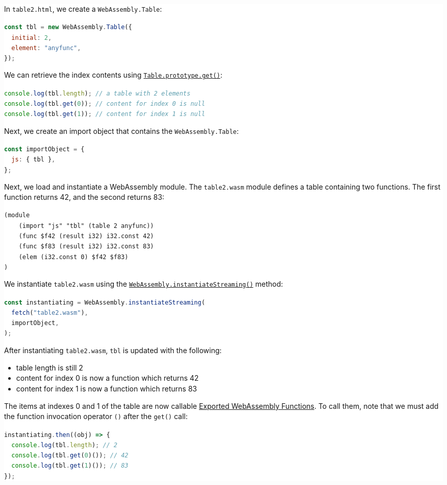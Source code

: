 In `table2.html`, we create a `WebAssembly.Table`:

```js
const tbl = new WebAssembly.Table({
  initial: 2,
  element: "anyfunc",
});
```

We can retrieve the index contents using [`Table.prototype.get()`](/en-US/docs/WebAssembly/JavaScript_interface/Table/get):

```js
console.log(tbl.length); // a table with 2 elements
console.log(tbl.get(0)); // content for index 0 is null
console.log(tbl.get(1)); // content for index 1 is null
```

Next, we create an import object that contains the `WebAssembly.Table`:

```js
const importObject = {
  js: { tbl },
};
```

Next, we load and instantiate a WebAssembly module. The `table2.wasm` module defines a table containing two functions. The first function returns 42, and the second returns 83:

```wasm
(module
    (import "js" "tbl" (table 2 anyfunc))
    (func $f42 (result i32) i32.const 42)
    (func $f83 (result i32) i32.const 83)
    (elem (i32.const 0) $f42 $f83)
)
```

We instantiate `table2.wasm` using the [`WebAssembly.instantiateStreaming()`](/en-US/docs/WebAssembly/JavaScript_interface/instantiateStreaming_static) method:

```js
const instantiating = WebAssembly.instantiateStreaming(
  fetch("table2.wasm"),
  importObject,
);
```

After instantiating `table2.wasm`, `tbl` is updated with the following:

- table length is still 2
- content for index 0 is now a function which returns 42
- content for index 1 is now a function which returns 83

The items at indexes 0 and 1 of the table are now callable [Exported WebAssembly Functions](/en-US/docs/WebAssembly/Exported_functions). To call them, note that we must add the function invocation operator `()` after the `get()` call:

```js
instantiating.then((obj) => {
  console.log(tbl.length); // 2
  console.log(tbl.get(0)()); // 42
  console.log(tbl.get(1)()); // 83
});
```
